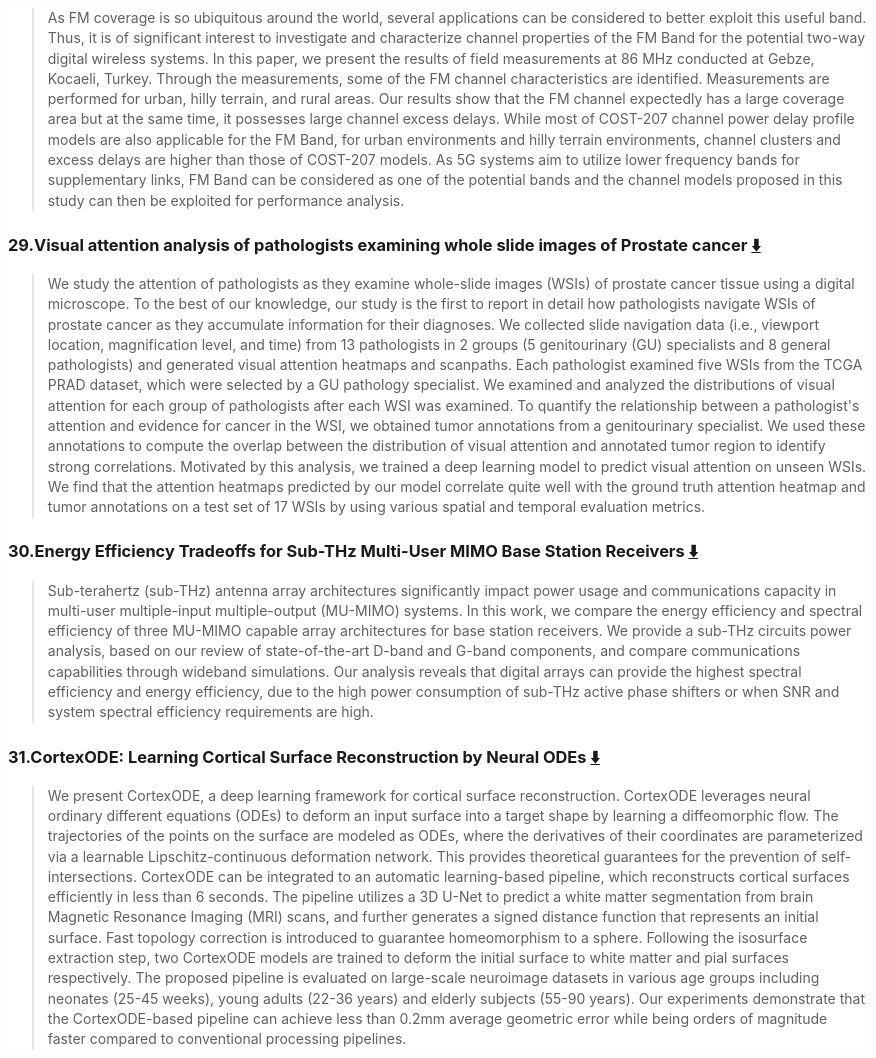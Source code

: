 >  As FM coverage is so ubiquitous around the world, several applications can be considered to better exploit this useful band. Thus, it is of significant interest to investigate and characterize channel properties of the FM Band for the potential two-way digital wireless systems. In this paper, we present the results of field measurements at 86 MHz conducted at Gebze, Kocaeli, Turkey. Through the measurements, some of the FM channel characteristics are identified. Measurements are performed for urban, hilly terrain, and rural areas. Our results show that the FM channel expectedly has a large coverage area but at the same time, it possesses large channel excess delays. While most of COST-207 channel power delay profile models are also applicable for the FM Band, for urban environments and hilly terrain environments, channel clusters and excess delays are higher than those of COST-207 models. As 5G systems aim to utilize lower frequency bands for supplementary links, FM Band can be considered as one of the potential bands and the channel models proposed in this study can then be exploited for performance analysis.      
### 29.Visual attention analysis of pathologists examining whole slide images of Prostate cancer  [ :arrow_down: ](https://arxiv.org/pdf/2202.08437.pdf)
>  We study the attention of pathologists as they examine whole-slide images (WSIs) of prostate cancer tissue using a digital microscope. To the best of our knowledge, our study is the first to report in detail how pathologists navigate WSIs of prostate cancer as they accumulate information for their diagnoses. We collected slide navigation data (i.e., viewport location, magnification level, and time) from 13 pathologists in 2 groups (5 genitourinary (GU) specialists and 8 general pathologists) and generated visual attention heatmaps and scanpaths. Each pathologist examined five WSIs from the TCGA PRAD dataset, which were selected by a GU pathology specialist. We examined and analyzed the distributions of visual attention for each group of pathologists after each WSI was examined. To quantify the relationship between a pathologist's attention and evidence for cancer in the WSI, we obtained tumor annotations from a genitourinary specialist. We used these annotations to compute the overlap between the distribution of visual attention and annotated tumor region to identify strong correlations. Motivated by this analysis, we trained a deep learning model to predict visual attention on unseen WSIs. We find that the attention heatmaps predicted by our model correlate quite well with the ground truth attention heatmap and tumor annotations on a test set of 17 WSIs by using various spatial and temporal evaluation metrics.      
### 30.Energy Efficiency Tradeoffs for Sub-THz Multi-User MIMO Base Station Receivers  [ :arrow_down: ](https://arxiv.org/pdf/2202.08331.pdf)
>  Sub-terahertz (sub-THz) antenna array architectures significantly impact power usage and communications capacity in multi-user multiple-input multiple-output (MU-MIMO) systems. In this work, we compare the energy efficiency and spectral efficiency of three MU-MIMO capable array architectures for base station receivers. We provide a sub-THz circuits power analysis, based on our review of state-of-the-art D-band and G-band components, and compare communications capabilities through wideband simulations. Our analysis reveals that digital arrays can provide the highest spectral efficiency and energy efficiency, due to the high power consumption of sub-THz active phase shifters or when SNR and system spectral efficiency requirements are high.      
### 31.CortexODE: Learning Cortical Surface Reconstruction by Neural ODEs  [ :arrow_down: ](https://arxiv.org/pdf/2202.08329.pdf)
>  We present CortexODE, a deep learning framework for cortical surface reconstruction. CortexODE leverages neural ordinary different equations (ODEs) to deform an input surface into a target shape by learning a diffeomorphic flow. The trajectories of the points on the surface are modeled as ODEs, where the derivatives of their coordinates are parameterized via a learnable Lipschitz-continuous deformation network. This provides theoretical guarantees for the prevention of self-intersections. CortexODE can be integrated to an automatic learning-based pipeline, which reconstructs cortical surfaces efficiently in less than 6 seconds. The pipeline utilizes a 3D U-Net to predict a white matter segmentation from brain Magnetic Resonance Imaging (MRI) scans, and further generates a signed distance function that represents an initial surface. Fast topology correction is introduced to guarantee homeomorphism to a sphere. Following the isosurface extraction step, two CortexODE models are trained to deform the initial surface to white matter and pial surfaces respectively. The proposed pipeline is evaluated on large-scale neuroimage datasets in various age groups including neonates (25-45 weeks), young adults (22-36 years) and elderly subjects (55-90 years). Our experiments demonstrate that the CortexODE-based pipeline can achieve less than 0.2mm average geometric error while being orders of magnitude faster compared to conventional processing pipelines.      